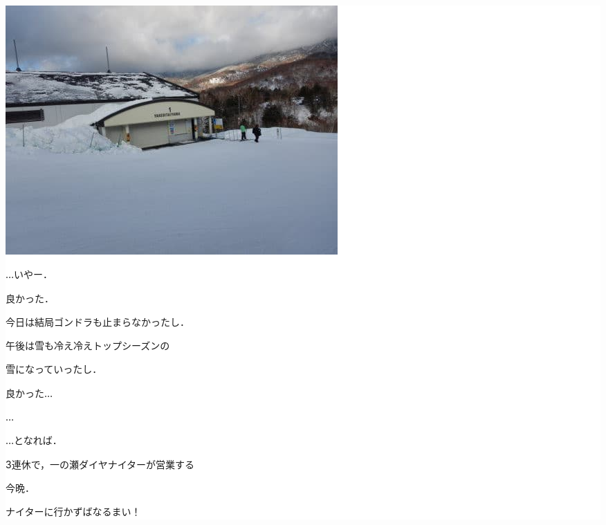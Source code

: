 

![46bb5862057475cb83934d89cf723019.jpg](images/46bb5862057475cb83934d89cf723019.jpg)







…いやー．


良かった．


今日は結局ゴンドラも止まらなかったし．


午後は雪も冷え冷えトップシーズンの


雪になっていったし．


良かった…





…


…となれば．


3連休で，一の瀬ダイヤナイターが営業する


今晩．


ナイターに行かずばなるまい！



